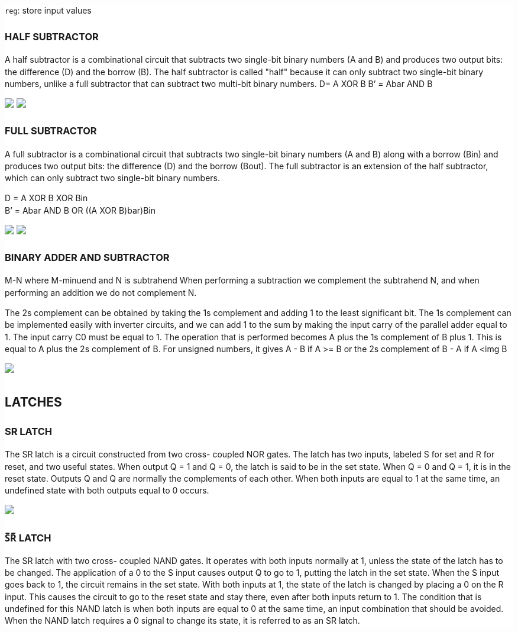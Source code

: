 ```reg```: store input values  
### HALF SUBTRACTOR
A half subtractor is a combinational circuit that subtracts two single-bit
binary numbers (A and B) and produces two output bits: the difference (D)
and the borrow (B). The half subtractor is called "half" because it can only
subtract two single-bit binary numbers, unlike a full subtractor that can
subtract two multi-bit binary numbers.
D= A XOR B
B’ = Abar AND B

<img style="width:49%" src="image-0039.png"> <img style="width:44%" src="image-0040.png">

### FULL SUBTRACTOR
A full subtractor is a combinational circuit that subtracts two single-bit
binary numbers (A and B) along with a borrow (Bin) and produces two
output bits: the difference (D) and the borrow (Bout). The full subtractor is an
extension of the half subtractor, which can only subtract two single-bit
binary numbers.  

D = A XOR B XOR Bin  
B’ = Abar AND B OR ((A XOR B)bar)Bin

<img style="width:69%;" src="image-0041.png"> 
<img style="width:69%" src="image-0042.png">

### BINARY ADDER AND SUBTRACTOR
M-N where M-minuend and N is subtrahend
When performing a subtraction we complement the subtrahend N, and
when performing an addition we do not complement N.

The 2s complement can be obtained by taking the 1s complement and
adding 1 to the least significant bit. The 1s complement can be implemented
easily with inverter circuits, and we can add 1 to the sum by making the
input carry of the parallel adder equal to 1.
The input carry C0 must be equal to 1. The operation that is performed
becomes A plus the 1s complement of B plus 1. This is equal to A plus the 2s
complement of B. For unsigned numbers, it gives A - B if A >= B or the 2s
complement of B - A if A <img B

<img style="width:69%" src="image-0045.png">

## LATCHES
### SR LATCH
The SR latch is a circuit constructed from two cross- coupled NOR gates. The latch has two inputs, labeled S for set and R for reset, and two useful states.
When output Q = 1 and Q = 0, the latch is said to be in the set state. When Q = 0 and Q = 1, it is in the reset state. Outputs Q and Q are normally the
complements of each other. When both inputs are equal to 1 at the same time, an undefined state with both outputs equal to 0 occurs.

<img style="width:69%" src="image-0048.png">

### S̅R̅ LATCH
The SR latch with two cross- coupled NAND gates. It operates with both
inputs normally at 1, unless the state of the latch has to be changed.
The application of a 0 to the S input causes output Q to go to 1, putting the
latch in the set state. When the S input goes back to 1, the circuit remains in
the set state. With both inputs at 1, the state of the latch is changed by
placing a 0 on the R input. This causes the circuit to go to the reset state and
stay there, even after both inputs return to 1. The condition that is undefined
for this NAND latch is when both inputs are equal to 0 at the same time, an
input combination that should be avoided. When the NAND latch requires a
0 signal to change its state, it is referred to as an SR latch.

```